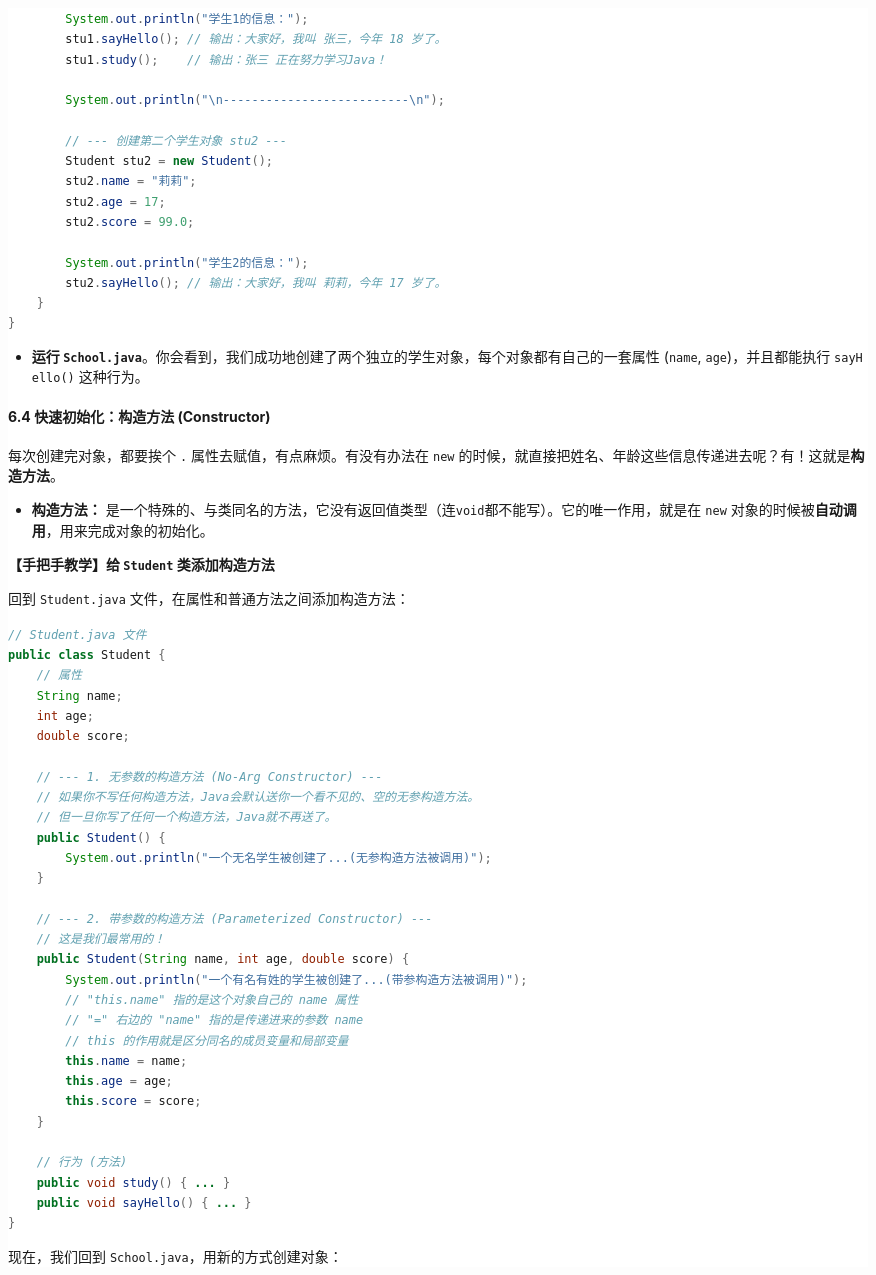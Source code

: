 ```java
        System.out.println("学生1的信息：");
        stu1.sayHello(); // 输出：大家好，我叫 张三，今年 18 岁了。
        stu1.study();    // 输出：张三 正在努力学习Java！

        System.out.println("\n--------------------------\n");

        // --- 创建第二个学生对象 stu2 ---
        Student stu2 = new Student();
        stu2.name = "莉莉";
        stu2.age = 17;
        stu2.score = 99.0;
        
        System.out.println("学生2的信息：");
        stu2.sayHello(); // 输出：大家好，我叫 莉莉，今年 17 岁了。
    }
}
```
*   **运行 `School.java`**。你会看到，我们成功地创建了两个独立的学生对象，每个对象都有自己的一套属性 (`name`, `age`)，并且都能执行 `sayHello()` 这种行为。

#### **6.4 快速初始化：构造方法 (Constructor)**

每次创建完对象，都要挨个 `.` 属性去赋值，有点麻烦。有没有办法在 `new` 的时候，就直接把姓名、年龄这些信息传递进去呢？有！这就是**构造方法**。

*   **构造方法：** 是一个特殊的、与类同名的方法，它没有返回值类型（连`void`都不能写）。它的唯一作用，就是在 `new` 对象的时候被**自动调用**，用来完成对象的初始化。

**【手把手教学】给 `Student` 类添加构造方法**

回到 `Student.java` 文件，在属性和普通方法之间添加构造方法：

```java
// Student.java 文件
public class Student {
    // 属性
    String name;
    int age;
    double score;

    // --- 1. 无参数的构造方法 (No-Arg Constructor) ---
    // 如果你不写任何构造方法，Java会默认送你一个看不见的、空的无参构造方法。
    // 但一旦你写了任何一个构造方法，Java就不再送了。
    public Student() {
        System.out.println("一个无名学生被创建了...(无参构造方法被调用)");
    }

    // --- 2. 带参数的构造方法 (Parameterized Constructor) ---
    // 这是我们最常用的！
    public Student(String name, int age, double score) {
        System.out.println("一个有名有姓的学生被创建了...(带参构造方法被调用)");
        // "this.name" 指的是这个对象自己的 name 属性
        // "=" 右边的 "name" 指的是传递进来的参数 name
        // this 的作用就是区分同名的成员变量和局部变量
        this.name = name;
        this.age = age;
        this.score = score;
    }

    // 行为 (方法)
    public void study() { ... }
    public void sayHello() { ... }
}
```
现在，我们回到 `School.java`，用新的方式创建对象：
